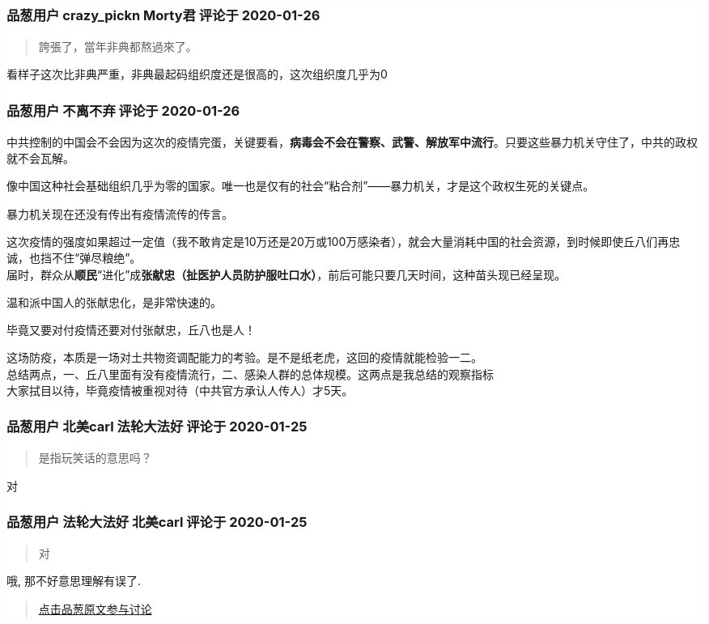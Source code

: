

            
### 品葱用户 **crazy_pickn Morty君** 评论于 2020-01-26
        
> 誇張了，當年非典都熬過來了。

  
看样子这次比非典严重，非典最起码组织度还是很高的，这次组织度几乎为0
        


            
### 品葱用户 **不离不弃** 评论于 2020-01-26
        
中共控制的中国会不会因为这次的疫情完蛋，关键要看，**病毒会不会在警察、武警、解放军中流行**。只要这些暴力机关守住了，中共的政权就不会瓦解。  
  
像中国这种社会基础组织几乎为零的国家。唯一也是仅有的社会“粘合剂”——暴力机关，才是这个政权生死的关键点。  
  
暴力机关现在还没有传出有疫情流传的传言。  
  
这次疫情的强度如果超过一定值（我不敢肯定是10万还是20万或100万感染者），就会大量消耗中国的社会资源，到时候即使丘八们再忠诚，也挡不住“弹尽粮绝”。  
届时，群众从**顺民**“进化”成**张献忠（扯医护人员防护服吐口水）**，前后可能只要几天时间，这种苗头现已经呈现。  
  
温和派中国人的张献忠化，是非常快速的。  
  
毕竟又要对付疫情还要对付张献忠，丘八也是人！  
  
这场防疫，本质是一场对土共物资调配能力的考验。是不是纸老虎，这回的疫情就能检验一二。  
总结两点，一、丘八里面有没有疫情流行，二、感染人群的总体规模。这两点是我总结的观察指标  
大家拭目以待，毕竟疫情被重视对待（中共官方承认人传人）才5天。
        


            
### 品葱用户 **北美carl 法轮大法好** 评论于 2020-01-25
        
> 是指玩笑话的意思吗？

  
对
        


            
### 品葱用户 **法轮大法好 北美carl** 评论于 2020-01-25
        
> 对

  
哦, 那不好意思理解有误了.
        



> [点击品葱原文参与讨论](https://pincong.rocks/article/12889)

